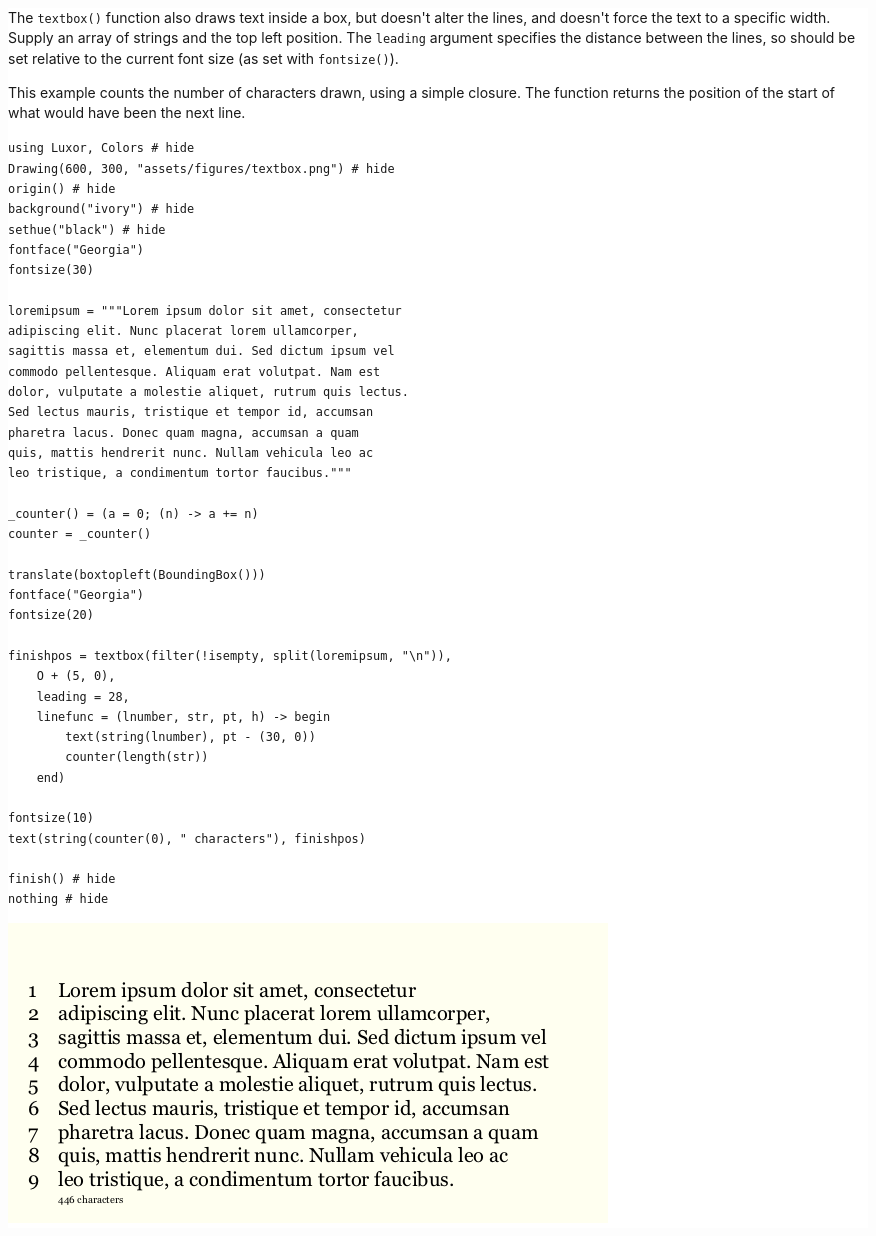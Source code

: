 The `textbox()` function also draws text inside a box, but doesn't alter the lines, and doesn't force the text to a specific width. Supply an array of strings and the top left position. The `leading` argument specifies the distance between the lines, so should be set relative to the current font size (as set with `fontsize()`).

This example counts the number of characters drawn, using a simple closure. The function returns the position of the start of what would have been the next line.

```@example
using Luxor, Colors # hide
Drawing(600, 300, "assets/figures/textbox.png") # hide
origin() # hide
background("ivory") # hide
sethue("black") # hide
fontface("Georgia")
fontsize(30)

loremipsum = """Lorem ipsum dolor sit amet, consectetur
adipiscing elit. Nunc placerat lorem ullamcorper,
sagittis massa et, elementum dui. Sed dictum ipsum vel
commodo pellentesque. Aliquam erat volutpat. Nam est
dolor, vulputate a molestie aliquet, rutrum quis lectus.
Sed lectus mauris, tristique et tempor id, accumsan
pharetra lacus. Donec quam magna, accumsan a quam
quis, mattis hendrerit nunc. Nullam vehicula leo ac
leo tristique, a condimentum tortor faucibus."""

_counter() = (a = 0; (n) -> a += n)
counter = _counter()

translate(boxtopleft(BoundingBox()))
fontface("Georgia")
fontsize(20)

finishpos = textbox(filter(!isempty, split(loremipsum, "\n")),
    O + (5, 0),
    leading = 28,
    linefunc = (lnumber, str, pt, h) -> begin
        text(string(lnumber), pt - (30, 0))
        counter(length(str))
    end)

fontsize(10)
text(string(counter(0), " characters"), finishpos)

finish() # hide
nothing # hide
```

![textbox](assets/figures/textbox.png)